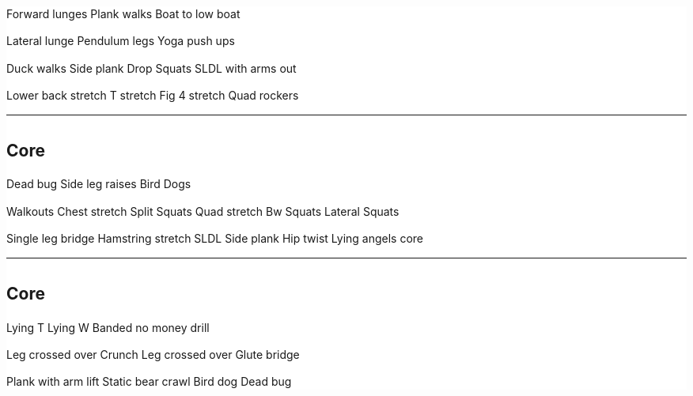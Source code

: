 Forward lunges
Plank walks
Boat to low boat

Lateral lunge
Pendulum legs
Yoga push ups

Duck walks
Side plank
Drop Squats
SLDL with arms out

Lower back stretch
T stretch
Fig 4 stretch
Quad rockers

-----
## Core ## 

Dead bug
Side leg raises
Bird Dogs

Walkouts
Chest stretch
Split Squats
Quad stretch
Bw Squats
Lateral Squats

Single leg bridge
Hamstring stretch
SLDL
Side plank 
Hip twist 
Lying angels 
core 


-----
## Core ## 

Lying T
Lying W
Banded no money drill

Leg crossed over Crunch
Leg crossed over Glute bridge

Plank with arm lift
Static bear crawl
Bird dog
Dead bug 
